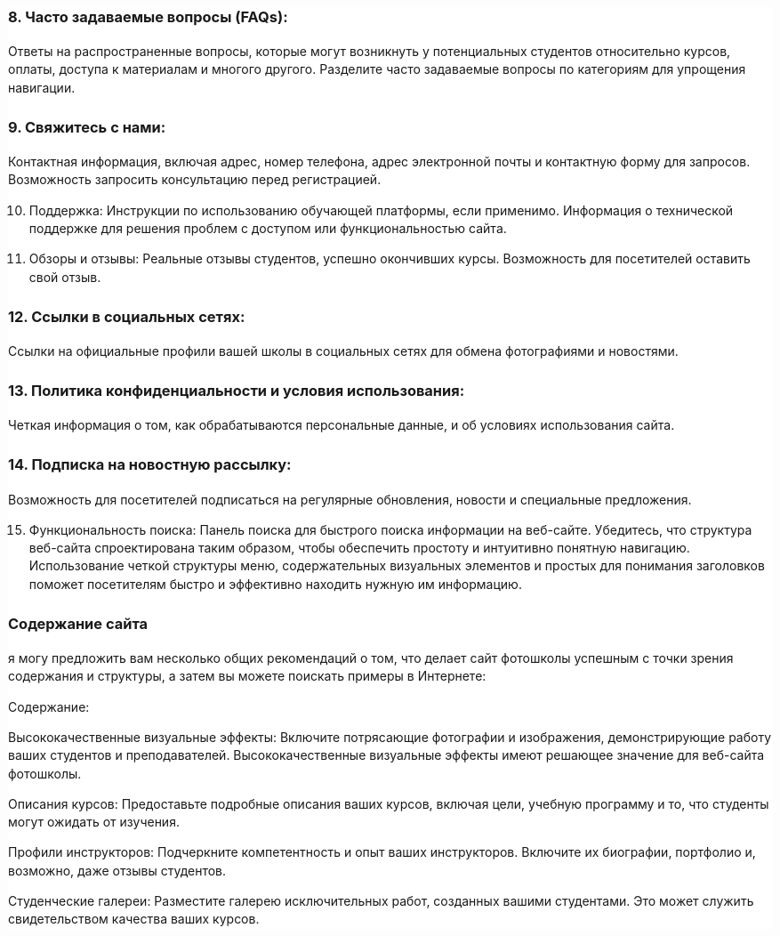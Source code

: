 ### 8. Часто задаваемые вопросы (FAQs):
Ответы на распространенные вопросы, которые могут возникнуть у потенциальных студентов относительно курсов, оплаты, доступа к материалам и многого другого.
Разделите часто задаваемые вопросы по категориям для упрощения навигации.

### 9. Свяжитесь с нами:
Контактная информация, включая адрес, номер телефона, адрес электронной почты и контактную форму для запросов.
Возможность запросить консультацию перед регистрацией.

10. Поддержка:
Инструкции по использованию обучающей платформы, если применимо.
Информация о технической поддержке для решения проблем с доступом или функциональностью сайта.

11. Обзоры и отзывы:
Реальные отзывы студентов, успешно окончивших курсы.
Возможность для посетителей оставить свой отзыв.

### 12. Ссылки в социальных сетях:
Ссылки на официальные профили вашей школы в социальных сетях для обмена фотографиями и новостями.

### 13. Политика конфиденциальности и условия использования:
Четкая информация о том, как обрабатываются персональные данные, и об условиях использования сайта.

### 14. Подписка на новостную рассылку:
Возможность для посетителей подписаться на регулярные обновления, новости и специальные предложения.

15. Функциональность поиска:
Панель поиска для быстрого поиска информации на веб-сайте.
Убедитесь, что структура веб-сайта спроектирована таким образом, чтобы обеспечить простоту и интуитивно понятную навигацию. Использование четкой структуры меню, содержательных визуальных элементов и простых для понимания заголовков поможет посетителям быстро и эффективно находить нужную им информацию.

### Содержание сайта
я могу предложить вам несколько общих рекомендаций о том, что делает сайт фотошколы успешным с точки зрения содержания и структуры, а затем вы можете поискать примеры в Интернете:

Содержание:

Высококачественные визуальные эффекты: Включите потрясающие фотографии и изображения, демонстрирующие работу ваших студентов и преподавателей. Высококачественные визуальные эффекты имеют решающее значение для веб-сайта фотошколы.

Описания курсов: Предоставьте подробные описания ваших курсов, включая цели, учебную программу и то, что студенты могут ожидать от изучения.

Профили инструкторов: Подчеркните компетентность и опыт ваших инструкторов. Включите их биографии, портфолио и, возможно, даже отзывы студентов.

Студенческие галереи: Разместите галерею исключительных работ, созданных вашими студентами. Это может служить свидетельством качества ваших курсов.
